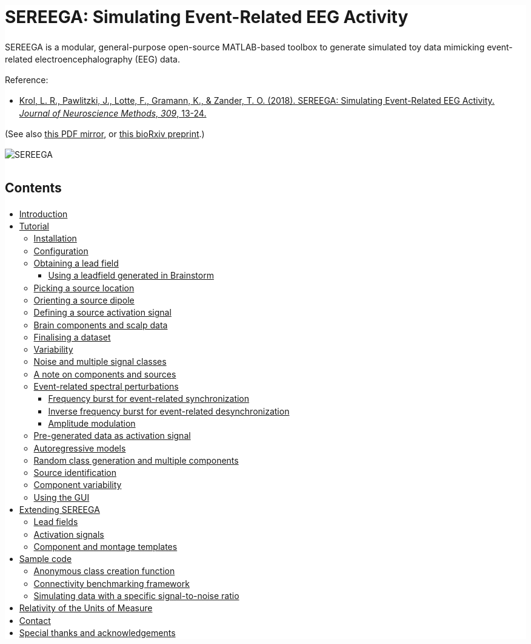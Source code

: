 # SEREEGA: Simulating Event-Related EEG Activity

SEREEGA is a modular, general-purpose open-source MATLAB-based toolbox to generate simulated toy data mimicking event-related electroencephalography (EEG) data.

Reference:

- [Krol, L. R., Pawlitzki, J., Lotte, F., Gramann, K., & Zander, T. O. (2018). SEREEGA: Simulating Event-Related EEG Activity. _Journal of Neuroscience Methods, 309_, 13-24.](https://doi.org/10.1016/j.jneumeth.2018.08.001)

(See also [this PDF mirror](https://lrkrol.com/files/krol2018jnm-sereega.pdf), or [this bioRxiv preprint](https://www.biorxiv.org/content/early/2018/05/18/326066).)

![SEREEGA](/docs/SEREEGA-scripting.png)


## Contents

- [Introduction](#introduction)
- [Tutorial](#tutorial)
  - [Installation](#installation)
  - [Configuration](#configuration)
  - [Obtaining a lead field](#obtaining-a-lead-field)
      - [Using a leadfield generated in Brainstorm](#using-a-leadfield-generated-in-brainstorm)
  - [Picking a source location](#picking-a-source-location)
  - [Orienting a source dipole](#orienting-a-source-dipole)
  - [Defining a source activation signal](#defining-a-source-activation-signal)
  - [Brain components and scalp data](#brain-components-and-scalp-data)
  - [Finalising a dataset](#finalising-a-dataset)
  - [Variability](#variability)
  - [Noise and multiple signal classes](#noise-and-multiple-signal-classes)
  - [A note on components and sources](#a-note-on-components-and-sources)
  - [Event-related spectral perturbations](#event-related-spectral-perturbations)
      - [Frequency burst for event-related synchronization](#frequency-burst-for-event-related-synchronization)
      - [Inverse frequency burst for event-related desynchronization](#inverse-frequency-burst-for-event-related-desynchronization)
      - [Amplitude modulation](#amplitude-modulation)
  - [Pre-generated data as activation signal](#pre-generated-data-as-activation-signal)
  - [Autoregressive models](#autoregressive-models)
  - [Random class generation and multiple components](#random-class-generation-and-multiple-components)
  - [Source identification](#source-identification)
  - [Component variability](#component-variability)
  - [Using the GUI](#using-the-gui)
- [Extending SEREEGA](#extending-sereega)
    - [Lead fields](#lead-fields)
    - [Activation signals](#activation-signals)
    - [Component and montage templates](#component-and-montage-templates)
- [Sample code](#sample-code)
    - [Anonymous class creation function](#anonymous-class-creation-function)
    - [Connectivity benchmarking framework](#connectivity-benchmarking-framework)
    - [Simulating data with a specific signal-to-noise ratio](#simulating-data-with-a-specific-signal-to-noise-ratio)
- [Relativity of the Units of Measure](#relativity-of-the-units-of-measure)
- [Contact](#contact)
- [Special thanks and acknowledgements](#special-thanks-and-acknowledgements)
